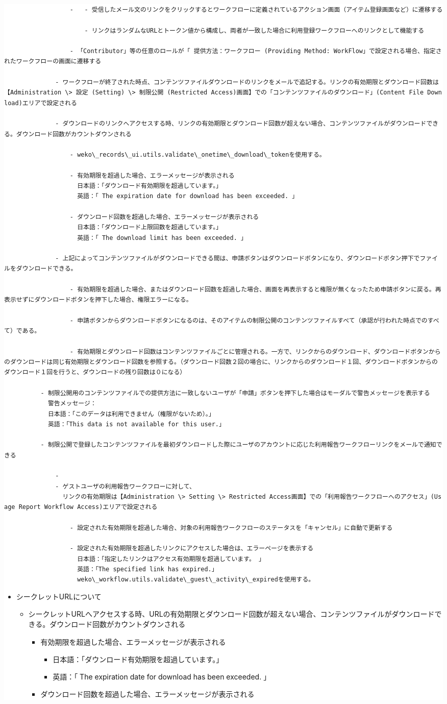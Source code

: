                       -   - 受信したメール文のリンクをクリックするとワークフローに定義されているアクション画面（アイテム登録画面など）に遷移する
                        
                          - リンクはランダムなURLとトークン値から構成し、両者が一致した場合に利用登録ワークフローへのリンクとして機能する
                    
                      - 「Contributor」等の任意のロールが「 提供方法：ワークフロー (Providing Method: WorkFlow」で設定される場合、指定されたワークフローの画面に遷移する
                
                  - ワークフローが終了された時点、コンテンツファイルダウンロードのリンクをメールで追記する。リンクの有効期限とダウンロード回数は【Administration \> 設定 (Setting) \> 制限公開 (Restricted Access)画面】での「コンテンツファイルのダウンロード」(Content File Download)エリアで設定される
                
                  - ダウンロードのリンクへアクセスする時、リンクの有効期限とダウンロード回数が超えない場合、コンテンツファイルがダウンロードできる。ダウンロード回数がカウントダウンされる
                    
                      - weko\_records\_ui.utils.validate\_onetime\_download\_tokenを使用する。
                    
                      - 有効期限を超過した場合、エラーメッセージが表示される  
                        日本語：「ダウンロード有効期限を超過しています。」  
                        英語：「 The expiration date for download has been exceeded. 」
                    
                      - ダウンロード回数を超過した場合、エラーメッセージが表示される  
                        日本語：「ダウンロード上限回数を超過しています。」  
                        英語：「 The download limit has been exceeded. 」
                
                  - 上記によってコンテンツファイルがダウンロードできる間は、申請ボタンはダウンロードボタンになり、ダウンロードボタン押下でファイルをダウンロードできる。
                    
                      - 有効期限を超過した場合、またはダウンロード回数を超過した場合、画面を再表示すると権限が無くなったため申請ボタンに戻る。再表示せずにダウンロードボタンを押下した場合、権限エラーになる。
                    
                      - 申請ボタンからダウンロードボタンになるのは、そのアイテムの制限公開のコンテンツファイルすべて（承認が行われた時点でのすべて）である。
                    
                      - 有効期限とダウンロード回数はコンテンツファイルごとに管理される。一方で、リンクからのダウンロード、ダウンロードボタンからのダウンロードは同じ有効期限とダウンロード回数を参照する。（ダウンロード回数２回の場合に、リンクからのダウンロード１回、ダウンロードボタンからのダウンロード１回を行うと、ダウンロードの残り回数は０になる）
            
              - 制限公開用のコンテンツファイルでの提供方法に一致しないユーザが「申請」ボタンを押下した場合はモーダルで警告メッセージを表示する  
                警告メッセージ：  
                日本語：「このデータは利用できません（権限がないため）。」  
                英語：「This data is not available for this user.」
            
              - 制限公開で登録したコンテンツファイルを最初ダウンロードした際にユーザのアカウントに応じた利用報告ワークフローリンクをメールで通知できる
                
                  - 
                  - ゲストユーザの利用報告ワークフローに対して、  
                    リンクの有効期限は【Administration \> Setting \> Restricted Access画面】での「利用報告ワークフローへのアクセス」(Usage Report Workflow Access)エリアで設定される
                    
                      - 設定された有効期限を超過した場合、対象の利用報告ワークフローのステータスを「キャンセル」に自動で更新する
                    
                      - 設定された有効期限を超過したリンクにアクセスした場合は、エラーページを表示する  
                        日本語：「指定したリンクはアクセス有効期限を超過しています。 」  
                        英語：「The specified link has expired.」  
                        weko\_workflow.utils.validate\_guest\_activity\_expiredを使用する。

  - シークレットURLについて
    
      - シークレットURLへアクセスする時、URLの有効期限とダウンロード回数が超えない場合、コンテンツファイルがダウンロードできる。ダウンロード回数がカウントダウンされる
        
          - 有効期限を超過した場合、エラーメッセージが表示される
            
              - 日本語：「ダウンロード有効期限を超過しています。」
            
              - 英語：「 The expiration date for download has been exceeded. 」
        
          - ダウンロード回数を超過した場合、エラーメッセージが表示される
            